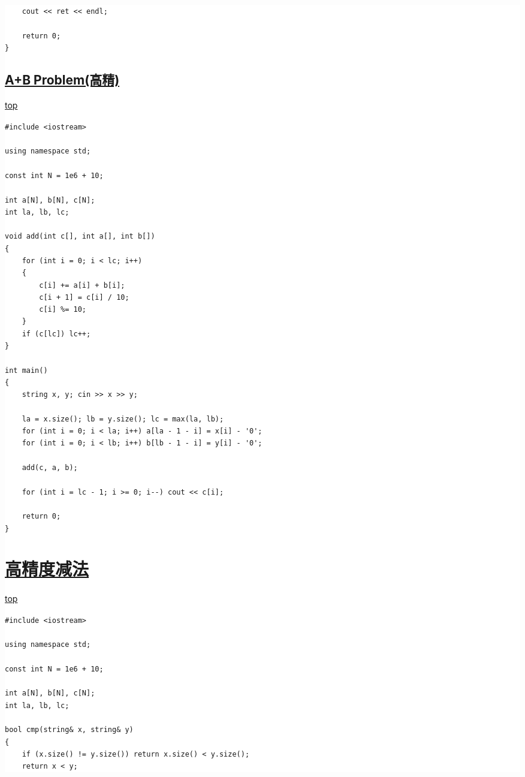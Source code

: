 ```
	cout << ret << endl;

	return 0;
}
```

## [A+B Problem(高精)](https://www.luogu.com.cn/problem/P1601)  
[top](#基础算法)
```
#include <iostream>

using namespace std;

const int N = 1e6 + 10;

int a[N], b[N], c[N];
int la, lb, lc;

void add(int c[], int a[], int b[])
{
	for (int i = 0; i < lc; i++)
	{
		c[i] += a[i] + b[i];
		c[i + 1] = c[i] / 10;
		c[i] %= 10;
	}
	if (c[lc]) lc++;
}

int main()
{
	string x, y; cin >> x >> y;

	la = x.size(); lb = y.size(); lc = max(la, lb);
	for (int i = 0; i < la; i++) a[la - 1 - i] = x[i] - '0';
	for (int i = 0; i < lb; i++) b[lb - 1 - i] = y[i] - '0';

	add(c, a, b);

	for (int i = lc - 1; i >= 0; i--) cout << c[i];

	return 0;
}
```
# [高精度减法](https://www.luogu.com.cn/problem/P2142)
[top](#基础算法)
```
#include <iostream>

using namespace std;

const int N = 1e6 + 10;

int a[N], b[N], c[N];
int la, lb, lc;

bool cmp(string& x, string& y)
{
	if (x.size() != y.size()) return x.size() < y.size();
	return x < y;
```
